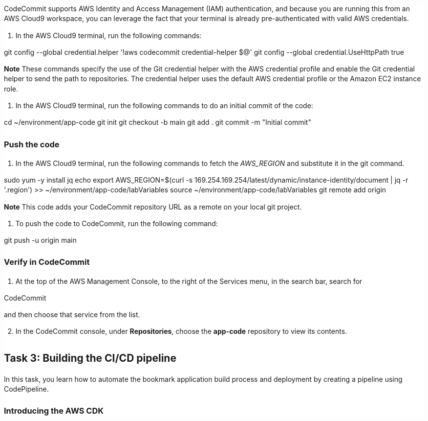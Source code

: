 CodeCommit supports AWS Identity and Access Management (IAM) authentication, and because you are running this from an AWS Cloud9 workspace, you can leverage the fact that your terminal is already pre-authenticated with valid AWS credentials.

1.  In the AWS Cloud9 terminal, run the following commands:

git config --global credential.helper '!aws codecommit credential-helper $@'
git config --global credential.UseHttpPath true

**Note** These commands specify the use of the Git credential helper with the AWS credential profile and enable the Git credential helper to send the path to repositories. The credential helper uses the default AWS credential profile or the Amazon EC2 instance role.

1.  In the AWS Cloud9 terminal, run the following commands to do an initial commit of the code:

cd ~/environment/app-code
git init
git checkout -b main
git add .
git commit -m "Initial commit"

### Push the code

1.  In the AWS Cloud9 terminal, run the following commands to fetch the *AWS_REGION* and substitute it in the git command.

sudo yum -y install jq
echo export AWS_REGION=$(curl -s 169.254.169.254/latest/dynamic/instance-identity/document | jq -r '.region') >> ~/environment/app-code/labVariables
source ~/environment/app-code/labVariables
git remote add origin

**Note** This code adds your CodeCommit repository URL as a remote on your local git project.

1.  To push the code to CodeCommit, run the following command:

git push -u origin main

### Verify in CodeCommit

1.  At the top of the AWS Management Console, to the right of the Services menu, in the search bar, search for

CodeCommit

and then choose that service from the list.

2.  In the CodeCommit console, under **Repositories**, choose the **app-code** repository to view its contents.

## Task 3: Building the CI/CD pipeline

In this task, you learn how to automate the bookmark application build process and deployment by creating a pipeline using CodePipeline.

### Introducing the AWS CDK
